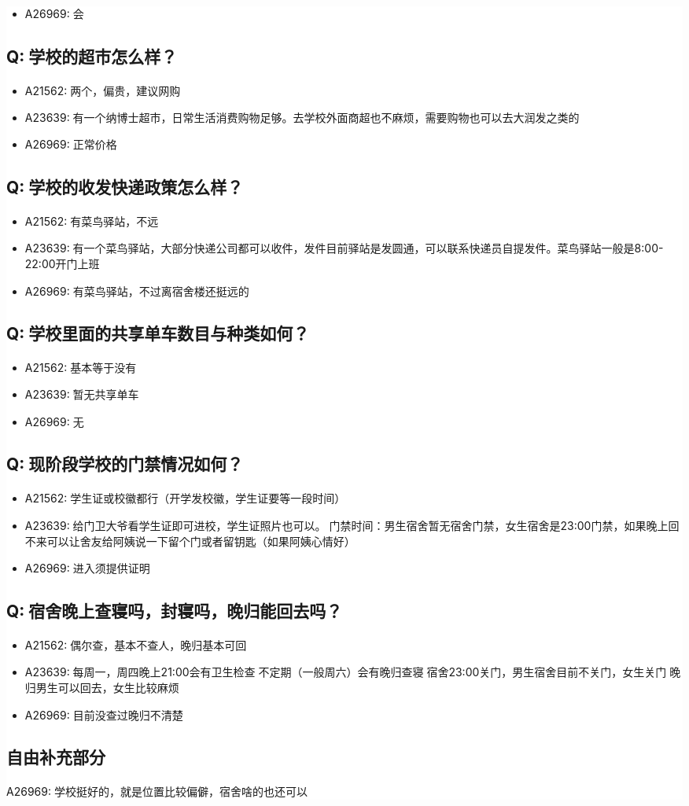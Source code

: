 - A26969: 会

## Q: 学校的超市怎么样？

- A21562: 两个，偏贵，建议网购

- A23639: 有一个纳博士超市，日常生活消费购物足够。去学校外面商超也不麻烦，需要购物也可以去大润发之类的

- A26969: 正常价格

## Q: 学校的收发快递政策怎么样？

- A21562: 有菜鸟驿站，不远

- A23639: 有一个菜鸟驿站，大部分快递公司都可以收件，发件目前驿站是发圆通，可以联系快递员自提发件。菜鸟驿站一般是8:00-22:00开门上班

- A26969: 有菜鸟驿站，不过离宿舍楼还挺远的

## Q: 学校里面的共享单车数目与种类如何？

- A21562: 基本等于没有

- A23639: 暂无共享单车

- A26969: 无

## Q: 现阶段学校的门禁情况如何？

- A21562: 学生证或校徽都行（开学发校徽，学生证要等一段时间）

- A23639: 给门卫大爷看学生证即可进校，学生证照片也可以。
门禁时间：男生宿舍暂无宿舍门禁，女生宿舍是23:00门禁，如果晚上回不来可以让舍友给阿姨说一下留个门或者留钥匙（如果阿姨心情好）

- A26969: 进入须提供证明

## Q: 宿舍晚上查寝吗，封寝吗，晚归能回去吗？

- A21562: 偶尔查，基本不查人，晚归基本可回

- A23639: 每周一，周四晚上21:00会有卫生检查
不定期（一般周六）会有晚归查寝
宿舍23:00关门，男生宿舍目前不关门，女生关门
晚归男生可以回去，女生比较麻烦

- A26969: 目前没查过晚归不清楚

## 自由补充部分

A26969: 学校挺好的，就是位置比较偏僻，宿舍啥的也还可以